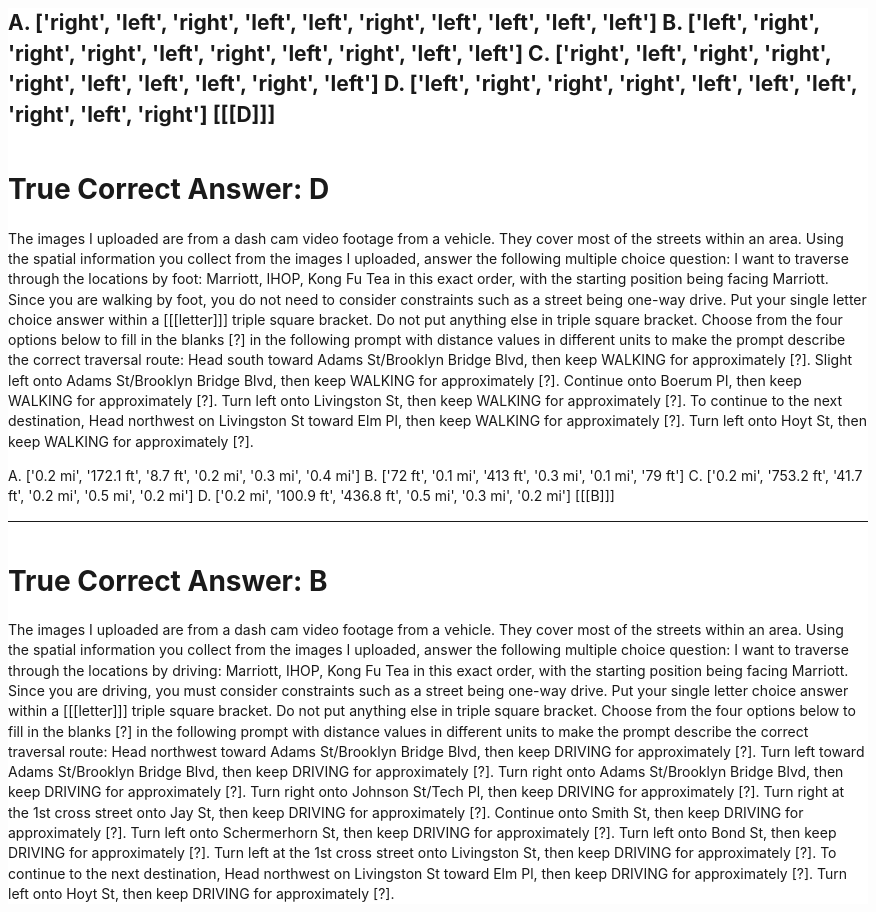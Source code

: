 A. ['right', 'left', 'right', 'left', 'left', 'right', 'left', 'left', 'left', 'left']      B. ['left', 'right', 'right', 'right', 'left', 'right', 'left', 'right', 'left', 'left']
C. ['right', 'left', 'right', 'right', 'right', 'left', 'left', 'left', 'right', 'left']      D. ['left', 'right', 'right', 'right', 'left', 'left', 'left', 'right', 'left', 'right']
[[[D]]]
----------
True Correct Answer: D
==========

The images I uploaded are from a dash cam video footage from a vehicle. They cover most of the streets within an area. Using the spatial information you collect from the images I uploaded, answer the following multiple choice question:
I want to traverse through the locations by foot: Marriott, IHOP, Kong Fu Tea in this exact order, with the starting position being facing Marriott. Since you are walking by foot, you do not need to consider constraints such as a street being one-way drive.
Put your single letter choice answer within a [[[letter]]] triple square bracket. Do not put anything else in triple square bracket.
Choose from the four options below to fill in the blanks [?] in the following prompt with distance values in different units to make the prompt describe the correct traversal route:
Head south toward Adams St/Brooklyn Bridge Blvd, then keep WALKING for approximately [?]. 
Slight left onto Adams St/Brooklyn Bridge Blvd, then keep WALKING for approximately [?]. 
Continue onto Boerum Pl, then keep WALKING for approximately [?]. 
Turn left onto Livingston St, then keep WALKING for approximately [?]. 
To continue to the next destination, Head northwest on Livingston St toward Elm Pl, then keep WALKING for approximately [?]. 
Turn left onto Hoyt St, then keep WALKING for approximately [?]. 

A. ['0.2 mi', '172.1 ft', '8.7 ft', '0.2 mi', '0.3 mi', '0.4 mi']      B. ['72 ft', '0.1 mi', '413 ft', '0.3 mi', '0.1 mi', '79 ft']
C. ['0.2 mi', '753.2 ft', '41.7 ft', '0.2 mi', '0.5 mi', '0.2 mi']      D. ['0.2 mi', '100.9 ft', '436.8 ft', '0.5 mi', '0.3 mi', '0.2 mi']
[[[B]]]

----------
True Correct Answer: B
==========

The images I uploaded are from a dash cam video footage from a vehicle. They cover most of the streets within an area. Using the spatial information you collect from the images I uploaded, answer the following multiple choice question:
I want to traverse through the locations by driving: Marriott, IHOP, Kong Fu Tea in this exact order, with the starting position being facing Marriott. Since you are driving, you must consider constraints such as a street being one-way drive.
Put your single letter choice answer within a [[[letter]]] triple square bracket. Do not put anything else in triple square bracket.
Choose from the four options below to fill in the blanks [?] in the following prompt with distance values in different units to make the prompt describe the correct traversal route:
Head northwest toward Adams St/Brooklyn Bridge Blvd, then keep DRIVING for approximately [?]. 
Turn left toward Adams St/Brooklyn Bridge Blvd, then keep DRIVING for approximately [?]. 
Turn right onto Adams St/Brooklyn Bridge Blvd, then keep DRIVING for approximately [?]. 
Turn right onto Johnson St/Tech Pl, then keep DRIVING for approximately [?]. 
Turn right at the 1st cross street onto Jay St, then keep DRIVING for approximately [?]. 
Continue onto Smith St, then keep DRIVING for approximately [?]. 
Turn left onto Schermerhorn St, then keep DRIVING for approximately [?]. 
Turn left onto Bond St, then keep DRIVING for approximately [?]. 
Turn left at the 1st cross street onto Livingston St, then keep DRIVING for approximately [?]. 
To continue to the next destination, Head northwest on Livingston St toward Elm Pl, then keep DRIVING for approximately [?]. 
Turn left onto Hoyt St, then keep DRIVING for approximately [?]. 
